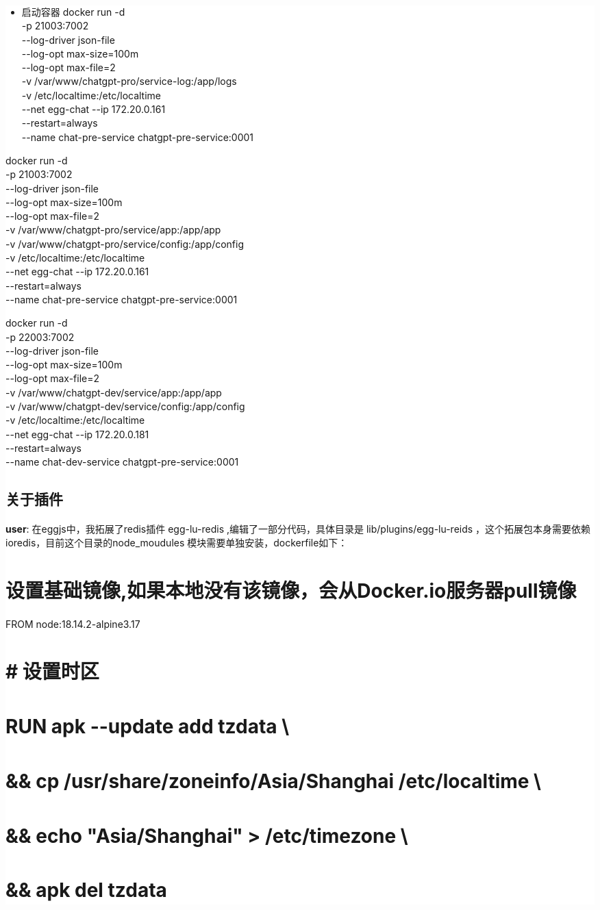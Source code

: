 + 启动容器
docker run -d  \
-p 21003:7002 \
--log-driver json-file  \
--log-opt max-size=100m  \
--log-opt max-file=2  \
-v /var/www/chatgpt-pro/service-log:/app/logs  \
-v /etc/localtime:/etc/localtime \
--net egg-chat --ip 172.20.0.161 \
--restart=always \
--name chat-pre-service chatgpt-pre-service:0001


docker run -d  \
-p 21003:7002 \
--log-driver json-file  \
--log-opt max-size=100m  \
--log-opt max-file=2  \
-v /var/www/chatgpt-pro/service/app:/app/app  \
-v /var/www/chatgpt-pro/service/config:/app/config  \
-v /etc/localtime:/etc/localtime \
--net egg-chat --ip 172.20.0.161 \
--restart=always \
--name chat-pre-service chatgpt-pre-service:0001

docker run -d  \
-p 22003:7002 \
--log-driver json-file  \
--log-opt max-size=100m  \
--log-opt max-file=2  \
-v /var/www/chatgpt-dev/service/app:/app/app  \
-v /var/www/chatgpt-dev/service/config:/app/config  \
-v /etc/localtime:/etc/localtime \
--net egg-chat --ip 172.20.0.181 \
--restart=always \
--name chat-dev-service chatgpt-pre-service:0001


## 关于插件
**user**: 在eggjs中，我拓展了redis插件 egg-lu-redis ,编辑了一部分代码，具体目录是 lib/plugins/egg-lu-reids ，这个拓展包本身需要依赖 ioredis，目前这个目录的node_moudules 模块需要单独安装，dockerfile如下：
# 设置基础镜像,如果本地没有该镜像，会从Docker.io服务器pull镜像
FROM node:18.14.2-alpine3.17

# # 设置时区
# RUN apk --update add tzdata \
#     && cp /usr/share/zoneinfo/Asia/Shanghai /etc/localtime \
#     && echo "Asia/Shanghai" > /etc/timezone \
#     && apk del tzdata
